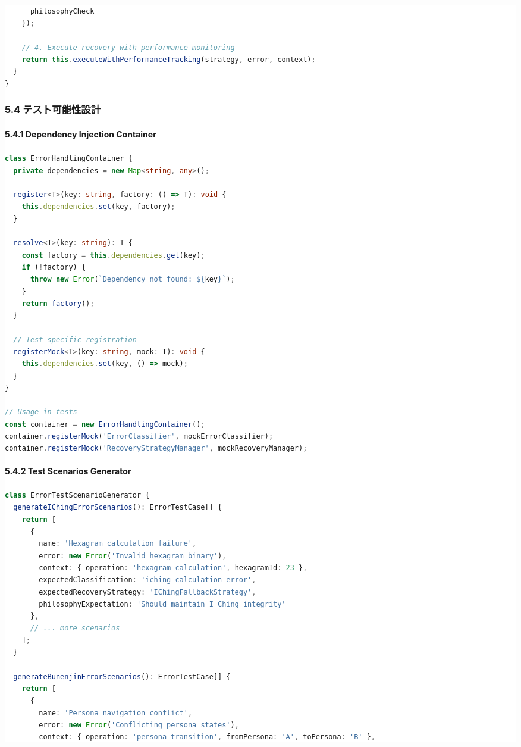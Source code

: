 ```typescript
      philosophyCheck
    });

    // 4. Execute recovery with performance monitoring
    return this.executeWithPerformanceTracking(strategy, error, context);
  }
}
```

### 5.4 テスト可能性設計

#### **5.4.1 Dependency Injection Container**
```typescript
class ErrorHandlingContainer {
  private dependencies = new Map<string, any>();

  register<T>(key: string, factory: () => T): void {
    this.dependencies.set(key, factory);
  }

  resolve<T>(key: string): T {
    const factory = this.dependencies.get(key);
    if (!factory) {
      throw new Error(`Dependency not found: ${key}`);
    }
    return factory();
  }

  // Test-specific registration
  registerMock<T>(key: string, mock: T): void {
    this.dependencies.set(key, () => mock);
  }
}

// Usage in tests
const container = new ErrorHandlingContainer();
container.registerMock('ErrorClassifier', mockErrorClassifier);
container.registerMock('RecoveryStrategyManager', mockRecoveryManager);
```

#### **5.4.2 Test Scenarios Generator**
```typescript
class ErrorTestScenarioGenerator {
  generateIChingErrorScenarios(): ErrorTestCase[] {
    return [
      {
        name: 'Hexagram calculation failure',
        error: new Error('Invalid hexagram binary'),
        context: { operation: 'hexagram-calculation', hexagramId: 23 },
        expectedClassification: 'iching-calculation-error',
        expectedRecoveryStrategy: 'IChingFallbackStrategy',
        philosophyExpectation: 'Should maintain I Ching integrity'
      },
      // ... more scenarios
    ];
  }

  generateBunenjinErrorScenarios(): ErrorTestCase[] {
    return [
      {
        name: 'Persona navigation conflict',
        error: new Error('Conflicting persona states'),
        context: { operation: 'persona-transition', fromPersona: 'A', toPersona: 'B' },
```